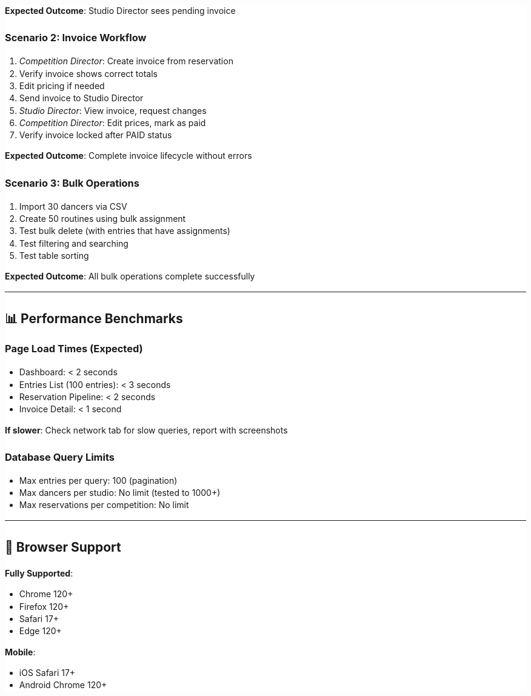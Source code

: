**Expected Outcome**: Studio Director sees pending invoice

### Scenario 2: Invoice Workflow
1. *Competition Director*: Create invoice from reservation
2. Verify invoice shows correct totals
3. Edit pricing if needed
4. Send invoice to Studio Director
5. *Studio Director*: View invoice, request changes
6. *Competition Director*: Edit prices, mark as paid
7. Verify invoice locked after PAID status

**Expected Outcome**: Complete invoice lifecycle without errors

### Scenario 3: Bulk Operations
1. Import 30 dancers via CSV
2. Create 50 routines using bulk assignment
3. Test bulk delete (with entries that have assignments)
4. Test filtering and searching
5. Test table sorting

**Expected Outcome**: All bulk operations complete successfully

---

## 📊 Performance Benchmarks

### Page Load Times (Expected)
- Dashboard: < 2 seconds
- Entries List (100 entries): < 3 seconds
- Reservation Pipeline: < 2 seconds
- Invoice Detail: < 1 second

**If slower**: Check network tab for slow queries, report with screenshots

### Database Query Limits
- Max entries per query: 100 (pagination)
- Max dancers per studio: No limit (tested to 1000+)
- Max reservations per competition: No limit

---

## 🚀 Browser Support

**Fully Supported**:
- Chrome 120+
- Firefox 120+
- Safari 17+
- Edge 120+

**Mobile**:
- iOS Safari 17+
- Android Chrome 120+
